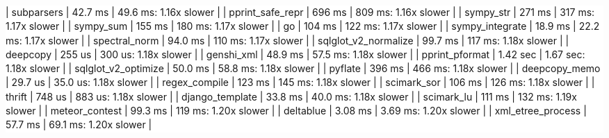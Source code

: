 | subparsers                 | 42.7 ms                                                                                                         | 49.6 ms: 1.16x slower                                                                                                 |
| pprint_safe_repr           | 696 ms                                                                                                          | 809 ms: 1.16x slower                                                                                                  |
| sympy_str                  | 271 ms                                                                                                          | 317 ms: 1.17x slower                                                                                                  |
| sympy_sum                  | 155 ms                                                                                                          | 180 ms: 1.17x slower                                                                                                  |
| go                         | 104 ms                                                                                                          | 122 ms: 1.17x slower                                                                                                  |
| sympy_integrate            | 18.9 ms                                                                                                         | 22.2 ms: 1.17x slower                                                                                                 |
| spectral_norm              | 94.0 ms                                                                                                         | 110 ms: 1.17x slower                                                                                                  |
| sqlglot_v2_normalize       | 99.7 ms                                                                                                         | 117 ms: 1.18x slower                                                                                                  |
| deepcopy                   | 255 us                                                                                                          | 300 us: 1.18x slower                                                                                                  |
| genshi_xml                 | 48.9 ms                                                                                                         | 57.5 ms: 1.18x slower                                                                                                 |
| pprint_pformat             | 1.42 sec                                                                                                        | 1.67 sec: 1.18x slower                                                                                                |
| sqlglot_v2_optimize        | 50.0 ms                                                                                                         | 58.8 ms: 1.18x slower                                                                                                 |
| pyflate                    | 396 ms                                                                                                          | 466 ms: 1.18x slower                                                                                                  |
| deepcopy_memo              | 29.7 us                                                                                                         | 35.0 us: 1.18x slower                                                                                                 |
| regex_compile              | 123 ms                                                                                                          | 145 ms: 1.18x slower                                                                                                  |
| scimark_sor                | 106 ms                                                                                                          | 126 ms: 1.18x slower                                                                                                  |
| thrift                     | 748 us                                                                                                          | 883 us: 1.18x slower                                                                                                  |
| django_template            | 33.8 ms                                                                                                         | 40.0 ms: 1.18x slower                                                                                                 |
| scimark_lu                 | 111 ms                                                                                                          | 132 ms: 1.19x slower                                                                                                  |
| meteor_contest             | 99.3 ms                                                                                                         | 119 ms: 1.20x slower                                                                                                  |
| deltablue                  | 3.08 ms                                                                                                         | 3.69 ms: 1.20x slower                                                                                                 |
| xml_etree_process          | 57.7 ms                                                                                                         | 69.1 ms: 1.20x slower                                                                                                 |